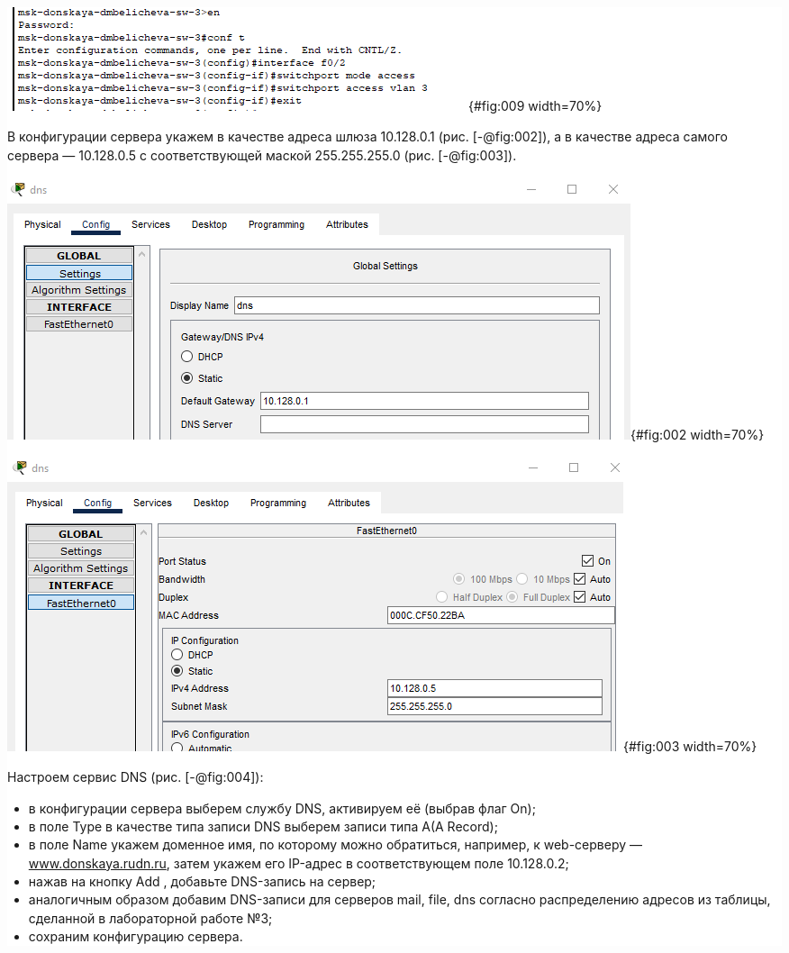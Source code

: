 ![Активация порта](image/9.png){#fig:009 width=70%}

В конфигурации сервера укажем в качестве адреса шлюза 10.128.0.1 (рис. [-@fig:002]),
а в качестве адреса самого сервера — 10.128.0.5 с соответствующей маской
255.255.255.0 (рис. [-@fig:003]).

![Конфигурация dns-сервера](image/2.png){#fig:002 width=70%}

![Конфигурация dns-сервера](image/3.png){#fig:003 width=70%}

Настроем сервис DNS (рис. [-@fig:004]):

- в конфигурации сервера выберем службу DNS, активируем её (выбрав
флаг On);
- в поле Type в качестве типа записи DNS выберем записи типа A(A Record);
- в поле Name укажем доменное имя, по которому можно обратиться, например, к web-серверу — www.donskaya.rudn.ru, затем укажем его IP-адрес в соответствующем поле 10.128.0.2;
- нажав на кнопку Add , добавьте DNS-запись на сервер;
- аналогичным образом добавим DNS-записи для серверов mail, file, dns согласно распределению адресов из таблицы, сделанной в лабораторной работе №3;
- сохраним конфигурацию сервера.
